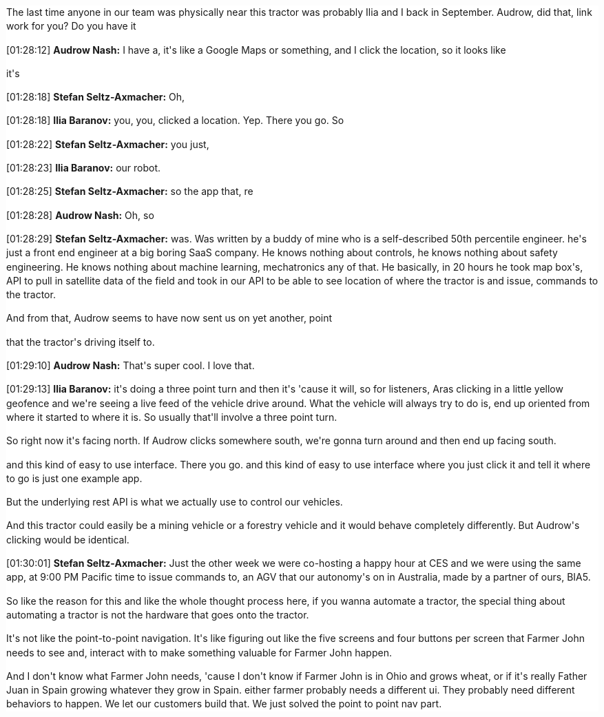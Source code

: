 The last time anyone in our team was physically near this tractor was probably Ilia and I back in September. Audrow, did that, link work for you? Do you have it

[01:28:12] **Audrow Nash:** I have a, it's like a Google Maps or something, and I click the location, so it looks like

it's

[01:28:18] **Stefan Seltz-Axmacher:** Oh,

[01:28:18] **Ilia Baranov:** you, you, clicked a location. Yep. There you go. So

[01:28:22] **Stefan Seltz-Axmacher:** you just,

[01:28:23] **Ilia Baranov:** our robot.

[01:28:25] **Stefan Seltz-Axmacher:** so the app that, re

[01:28:28] **Audrow Nash:** Oh, so

[01:28:29] **Stefan Seltz-Axmacher:** was. Was written by a buddy of mine who is a self-described 50th percentile engineer. he's just a front end engineer at a big boring SaaS company. He knows nothing about controls, he knows nothing about safety engineering. He knows nothing about machine learning, mechatronics any of that. He basically, in 20 hours he took map box's, API to pull in satellite data of the field and took in our API to be able to see location of where the tractor is and issue, commands to the tractor.

And from that, Audrow seems to have now sent us on yet another, point

that the tractor's driving itself to.

[01:29:10] **Audrow Nash:** That's super cool. I love that.

[01:29:13] **Ilia Baranov:** it's doing a three point turn and then it's 'cause it will, so for listeners, Aras clicking in a little yellow geofence and we're seeing a live feed of the vehicle drive around. What the vehicle will always try to do is, end up oriented from where it started to where it is. So usually that'll involve a three point turn.

So right now it's facing north. If Audrow clicks somewhere south, we're gonna turn around and then end up facing south.

and this kind of easy to use interface. There you go. and this kind of easy to use interface where you just click it and tell it where to go is just one example app.

But the underlying rest API is what we actually use to control our vehicles.

And this tractor could easily be a mining vehicle or a forestry vehicle and it would behave completely differently. But Audrow's clicking would be identical.

[01:30:01] **Stefan Seltz-Axmacher:** Just the other week we were co-hosting a happy hour at CES and we were using the same app, at 9:00 PM Pacific time to issue commands to, an AGV that our autonomy's on in Australia, made by a partner of ours, BIA5.

So like the reason for this and like the whole thought process here, if you wanna automate a tractor, the special thing about automating a tractor is not the hardware that goes onto the tractor.

It's not like the point-to-point navigation. It's like figuring out like the five screens and four buttons per screen that Farmer John needs to see and, interact with to make something valuable for Farmer John happen.

And I don't know what Farmer John needs, 'cause I don't know if Farmer John is in Ohio and grows wheat, or if it's really Father Juan in Spain growing whatever they grow in Spain. either farmer probably needs a different ui. They probably need different behaviors to happen. We let our customers build that. We just solved the point to point nav part.
